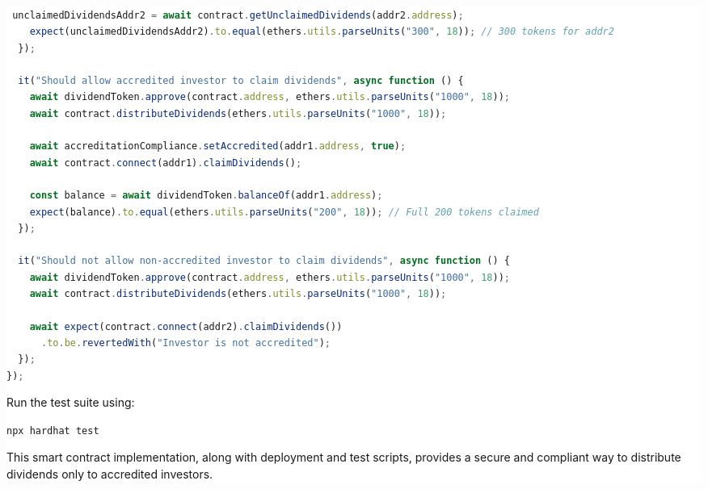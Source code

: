 ```javascript
 unclaimedDividendsAddr2 = await contract.getUnclaimedDividends(addr2.address);
    expect(unclaimedDividendsAddr2).to.equal(ethers.utils.parseUnits("300", 18)); // 300 tokens for addr2
  });

  it("Should allow accredited investor to claim dividends", async function () {
    await dividendToken.approve(contract.address, ethers.utils.parseUnits("1000", 18));
    await contract.distributeDividends(ethers.utils.parseUnits("1000", 18));

    await accreditationCompliance.setAccredited(addr1.address, true);
    await contract.connect(addr1).claimDividends();

    const balance = await dividendToken.balanceOf(addr1.address);
    expect(balance).to.equal(ethers.utils.parseUnits("200", 18)); // Full 200 tokens claimed
  });

  it("Should not allow non-accredited investor to claim dividends", async function () {
    await dividendToken.approve(contract.address, ethers.utils.parseUnits("1000", 18));
    await contract.distributeDividends(ethers.utils.parseUnits("1000", 18));

    await expect(contract.connect(addr2).claimDividends())
      .to.be.revertedWith("Investor is not accredited");
  });
});
```

Run the test suite using:

```bash
npx hardhat test
```

This smart contract implementation, along with deployment and test scripts, provides a secure and compliant way to distribute dividends only to accredited investors.
